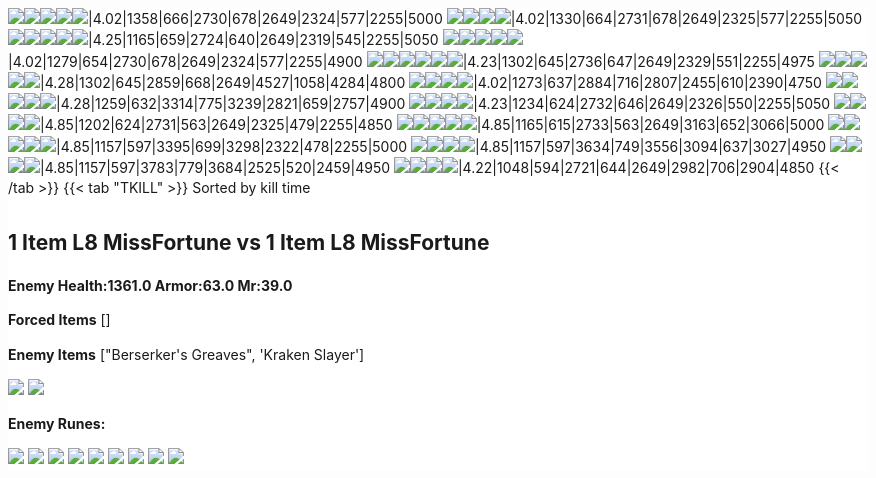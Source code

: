 ![](/item/6696.png)![](/item/1001.png)![](/item/1053.png)![](/item/1055.png)![](/item/1036.png)|4.02|1358|666|2730|678|2649|2324|577|2255|5000
![](/item/6675.png)![](/item/1001.png)![](/item/1053.png)![](/item/1055.png)|4.02|1330|664|2731|678|2649|2325|577|2255|5050
![](/item/3094.png)![](/item/1053.png)![](/item/1055.png)![](/item/1036.png)![](/item/1036.png)|4.25|1165|659|2724|640|2649|2319|545|2255|5050
![](/item/3508.png)![](/item/1001.png)![](/item/1053.png)![](/item/1055.png)![](/item/1036.png)|4.02|1279|654|2730|678|2649|2324|577|2255|4900
![](/item/3006.png)![](/item/1053.png)![](/item/1055.png)![](/item/1038.png)![](/item/1037.png)![](/item/1036.png)|4.23|1302|645|2736|647|2649|2329|551|2255|4975
![](/item/3156.png)![](/item/1001.png)![](/item/1053.png)![](/item/1055.png)![](/item/1036.png)|4.28|1302|645|2859|668|2649|4527|1058|4284|4800
![](/item/6692.png)![](/item/1001.png)![](/item/1053.png)![](/item/1055.png)|4.02|1273|637|2884|716|2807|2455|610|2390|4750
![](/item/3814.png)![](/item/1001.png)![](/item/1053.png)![](/item/1055.png)![](/item/1036.png)|4.28|1259|632|3314|775|3239|2821|659|2757|4900
![](/item/6695.png)![](/item/1053.png)![](/item/1055.png)![](/item/3006.png)|4.23|1234|624|2732|646|2649|2326|550|2255|5050
![](/item/6694.png)![](/item/1001.png)![](/item/1053.png)![](/item/1055.png)|4.85|1202|624|2731|563|2649|2325|479|2255|4850
![](/item/3139.png)![](/item/1001.png)![](/item/1053.png)![](/item/1055.png)![](/item/1036.png)|4.85|1165|615|2733|563|2649|3163|652|3066|5000
![](/item/3026.png)![](/item/1001.png)![](/item/1053.png)![](/item/1055.png)![](/item/1036.png)|4.85|1157|597|3395|699|3298|2322|478|2255|5000
![](/item/3161.png)![](/item/1001.png)![](/item/1053.png)![](/item/1055.png)|4.85|1157|597|3634|749|3556|3094|637|3027|4950
![](/item/6333.png)![](/item/1001.png)![](/item/1053.png)![](/item/1055.png)|4.85|1157|597|3783|779|3684|2525|520|2459|4950
![](/item/3091.png)![](/item/1001.png)![](/item/1053.png)![](/item/1055.png)|4.22|1048|594|2721|644|2649|2982|706|2904|4850
{{< /tab >}}
{{< tab "TKILL" >}}
Sorted by kill time
## 1 Item L8 MissFortune vs 1 Item L8 MissFortune

**Enemy Health:1361.0 Armor:63.0 Mr:39.0**


**Forced Items** []








**Enemy Items** ["Berserker's Greaves", 'Kraken Slayer']





![](/item/3006.png)
![](/item/6672.png)



**Enemy Runes:**





![](/Styles/Precision/PressTheAttack/PressTheAttack.png)
![](/Styles/Precision/Overheal.png)
![](/Styles/Precision/LegendAlacrity/LegendAlacrity.png)
![](/Styles/Precision/CutDown/CutDown.png)
![](/Styles/Sorcery/AbsoluteFocus/AbsoluteFocus.png)
![](/Styles/Sorcery/GatheringStorm/GatheringStorm.png)
![](/StatMods/StatModsAdaptiveForceIcon.png)
![](/StatMods/StatModsAdaptiveForceIcon.png)
![](/StatMods/StatModsArmorIcon.png)